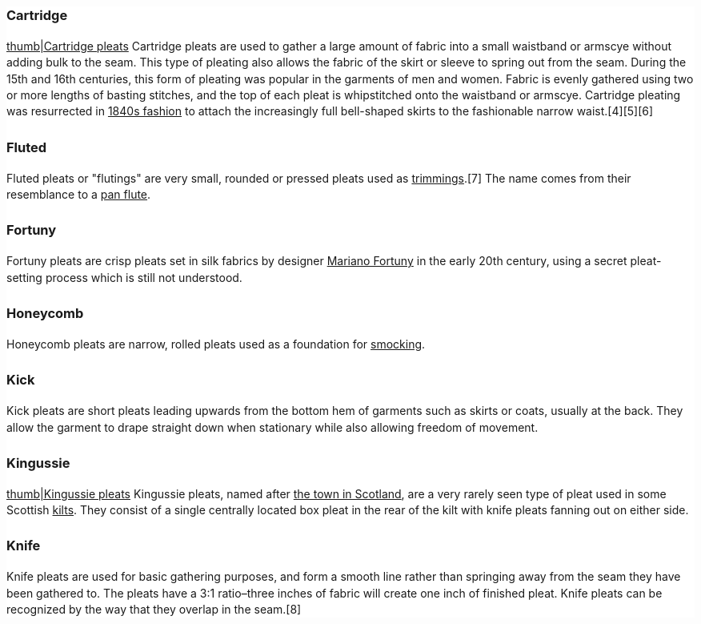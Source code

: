 ### Cartridge

[thumb\|Cartridge pleats](/File:Cartpleats.svg "wikilink") Cartridge
pleats are used to gather a large amount of fabric into a small
waistband or armscye without adding bulk to the seam. This type of
pleating also allows the fabric of the skirt or sleeve to spring out
from the seam. During the 15th and 16th centuries, this form of pleating
was popular in the garments of men and women. Fabric is evenly gathered
using two or more lengths of basting stitches, and the top of each pleat
is whipstitched onto the waistband or armscye. Cartridge pleating was
resurrected in [1840s fashion](/1840s_in_fashion "wikilink") to attach
the increasingly full bell-shaped skirts to the fashionable narrow
waist.[4][5][6]

### Fluted

Fluted pleats or "flutings" are very small, rounded or pressed pleats
used as [trimmings](/trim_(sewing) "wikilink").[7] The name comes from
their resemblance to a [pan flute](/pan_flute "wikilink").

### Fortuny

Fortuny pleats are crisp pleats set in silk fabrics by designer [Mariano
Fortuny](/Mariano_Fortuny_(designer) "wikilink") in the early 20th
century, using a secret pleat-setting process which is still not
understood.

### Honeycomb

Honeycomb pleats are narrow, rolled pleats used as a foundation for
[smocking](/smocking "wikilink").

### Kick

Kick pleats are short pleats leading upwards from the bottom hem of
garments such as skirts or coats, usually at the back. They allow the
garment to drape straight down when stationary while also allowing
freedom of movement.

### Kingussie

[thumb\|Kingussie pleats](/File:Kinguissie_pleats.svg "wikilink")
Kingussie pleats, named after [the town in
Scotland](/Kingussie "wikilink"), are a very rarely seen type of pleat
used in some Scottish [kilts](/kilt "wikilink"). They consist of a
single centrally located box pleat in the rear of the kilt with knife
pleats fanning out on either side.

### Knife

Knife pleats are used for basic gathering purposes, and form a smooth
line rather than springing away from the seam they have been gathered
to. The pleats have a 3:1 ratio–three inches of fabric will create one
inch of finished pleat. Knife pleats can be recognized by the way that
they overlap in the seam.[8]
